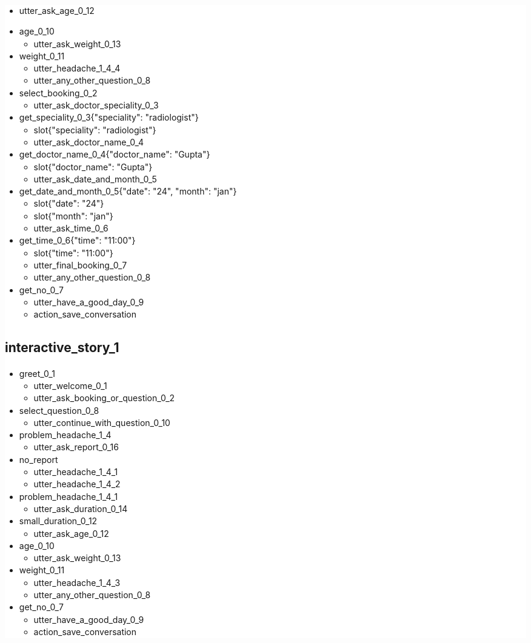   - utter_ask_age_0_12
* age_0_10
  - utter_ask_weight_0_13
* weight_0_11
  - utter_headache_1_4_4
  - utter_any_other_question_0_8
* select_booking_0_2
  - utter_ask_doctor_speciality_0_3
* get_speciality_0_3{"speciality": "radiologist"}
  - slot{"speciality": "radiologist"}
  - utter_ask_doctor_name_0_4
* get_doctor_name_0_4{"doctor_name": "Gupta"}
  - slot{"doctor_name": "Gupta"}
  - utter_ask_date_and_month_0_5
* get_date_and_month_0_5{"date": "24", "month": "jan"}
  - slot{"date": "24"}
  - slot{"month": "jan"}
  - utter_ask_time_0_6
* get_time_0_6{"time": "11:00"}
  - slot{"time": "11:00"}
  - utter_final_booking_0_7
  - utter_any_other_question_0_8
* get_no_0_7
  - utter_have_a_good_day_0_9
  - action_save_conversation

## interactive_story_1
* greet_0_1
  - utter_welcome_0_1
  - utter_ask_booking_or_question_0_2
* select_question_0_8
  - utter_continue_with_question_0_10
* problem_headache_1_4
   - utter_ask_report_0_16
* no_report 
  - utter_headache_1_4_1
  - utter_headache_1_4_2
* problem_headache_1_4_1
  - utter_ask_duration_0_14
* small_duration_0_12
  - utter_ask_age_0_12
* age_0_10
  - utter_ask_weight_0_13
* weight_0_11
  - utter_headache_1_4_3
  - utter_any_other_question_0_8
* get_no_0_7
  - utter_have_a_good_day_0_9
  - action_save_conversation

